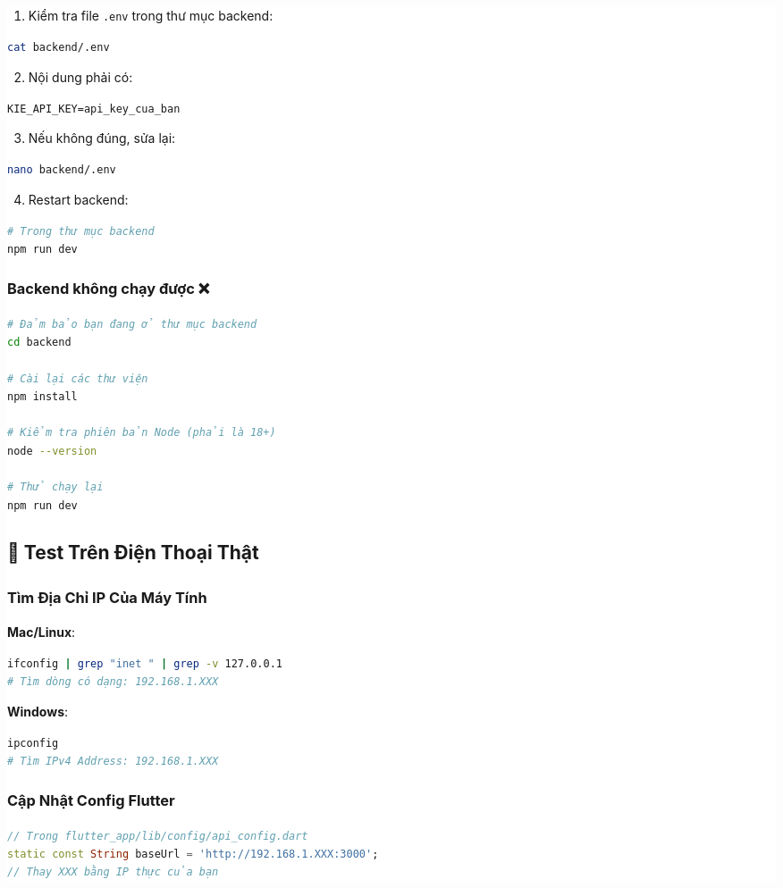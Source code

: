 1. Kiểm tra file `.env` trong thư mục backend:
```bash
cat backend/.env
```

2. Nội dung phải có:
```
KIE_API_KEY=api_key_cua_ban
```

3. Nếu không đúng, sửa lại:
```bash
nano backend/.env
```

4. Restart backend:
```bash
# Trong thư mục backend
npm run dev
```

### Backend không chạy được ❌

```bash
# Đảm bảo bạn đang ở thư mục backend
cd backend

# Cài lại các thư viện
npm install

# Kiểm tra phiên bản Node (phải là 18+)
node --version

# Thử chạy lại
npm run dev
```

## 📱 Test Trên Điện Thoại Thật

### Tìm Địa Chỉ IP Của Máy Tính

**Mac/Linux**:
```bash
ifconfig | grep "inet " | grep -v 127.0.0.1
# Tìm dòng có dạng: 192.168.1.XXX
```

**Windows**:
```bash
ipconfig
# Tìm IPv4 Address: 192.168.1.XXX
```

### Cập Nhật Config Flutter

```dart
// Trong flutter_app/lib/config/api_config.dart
static const String baseUrl = 'http://192.168.1.XXX:3000';
// Thay XXX bằng IP thực của bạn
```
